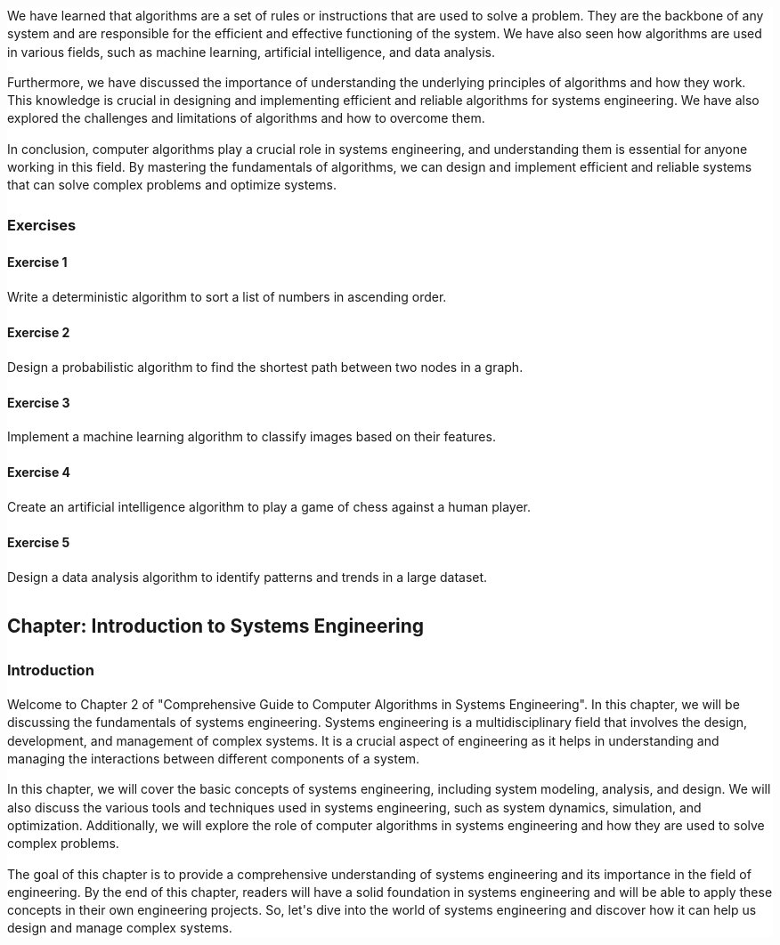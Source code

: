 We have learned that algorithms are a set of rules or instructions that are used to solve a problem. They are the backbone of any system and are responsible for the efficient and effective functioning of the system. We have also seen how algorithms are used in various fields, such as machine learning, artificial intelligence, and data analysis.

Furthermore, we have discussed the importance of understanding the underlying principles of algorithms and how they work. This knowledge is crucial in designing and implementing efficient and reliable algorithms for systems engineering. We have also explored the challenges and limitations of algorithms and how to overcome them.

In conclusion, computer algorithms play a crucial role in systems engineering, and understanding them is essential for anyone working in this field. By mastering the fundamentals of algorithms, we can design and implement efficient and reliable systems that can solve complex problems and optimize systems.

### Exercises
#### Exercise 1
Write a deterministic algorithm to sort a list of numbers in ascending order.

#### Exercise 2
Design a probabilistic algorithm to find the shortest path between two nodes in a graph.

#### Exercise 3
Implement a machine learning algorithm to classify images based on their features.

#### Exercise 4
Create an artificial intelligence algorithm to play a game of chess against a human player.

#### Exercise 5
Design a data analysis algorithm to identify patterns and trends in a large dataset.


## Chapter: Introduction to Systems Engineering

### Introduction

Welcome to Chapter 2 of "Comprehensive Guide to Computer Algorithms in Systems Engineering". In this chapter, we will be discussing the fundamentals of systems engineering. Systems engineering is a multidisciplinary field that involves the design, development, and management of complex systems. It is a crucial aspect of engineering as it helps in understanding and managing the interactions between different components of a system.

In this chapter, we will cover the basic concepts of systems engineering, including system modeling, analysis, and design. We will also discuss the various tools and techniques used in systems engineering, such as system dynamics, simulation, and optimization. Additionally, we will explore the role of computer algorithms in systems engineering and how they are used to solve complex problems.

The goal of this chapter is to provide a comprehensive understanding of systems engineering and its importance in the field of engineering. By the end of this chapter, readers will have a solid foundation in systems engineering and will be able to apply these concepts in their own engineering projects. So, let's dive into the world of systems engineering and discover how it can help us design and manage complex systems.

